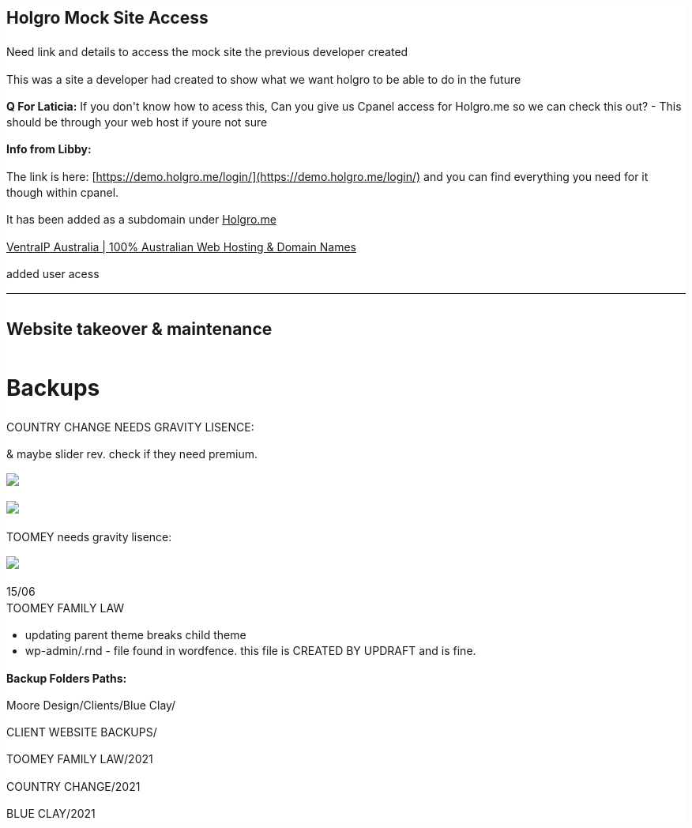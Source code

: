 
## Holgro Mock Site Access

Need link and details to access the mock site the previous developer created

This was a site a developer had created to show what we want holgro to be able to do in the future

**Q For Laticia:** If you don't know how to acess this, Can you give us Cpanel access for Holgro.me so we can check this out? - This should be through your web host if youre not sure

**Info from Libby:**

The link is here: [https://demo.holgro.me/login/](https://demo.holgro.me/login/) and you can find everything you need for it though within cpanel.

It has been added as a subdomain under [Holgro.me](http://Holgro.me)

[VentraIP Australia | 100% Australian Web Hosting & Domain Names](https://ventraip.com.au/)

added user acess

---

## Website takeover & maintenance

# Backups

COUNTRY CHANGE NEEDS GRAVITY LISENCE:

& maybe slider rev. check if they need premium.

![](Holgro%20&%20BlueClay%20%7C%20%20Handover%20from%20Libby.assets/Screenshot%202021-06-14%20at%2012.48.30.jpeg)

![](Holgro%20&%20BlueClay%20%7C%20%20Handover%20from%20Libby.assets/Screenshot%202021-06-14%20at%2012.49.42.jpeg)

TOOMEY needs gravity lisence:

![](Holgro%20&%20BlueClay%20%7C%20%20Handover%20from%20Libby.assets/Screenshot%202021-06-14%20at%2012.51.17.jpeg)

15/06  
TOOMEY FAMILY LAW

-   updating parent theme breaks child theme
-   wp-admin/.rnd - file found in wordfence. this file is CREATED BY UPDRAFT and is fine.

**Backup Folders Paths:**

Moore Design/Clients/Blue Clay/

CLIENT WEBSITE BACKUPS/

TOOMEY FAMILY LAW/2021

COUNTRY CHANGE/2021

BLUE CLAY/2021
